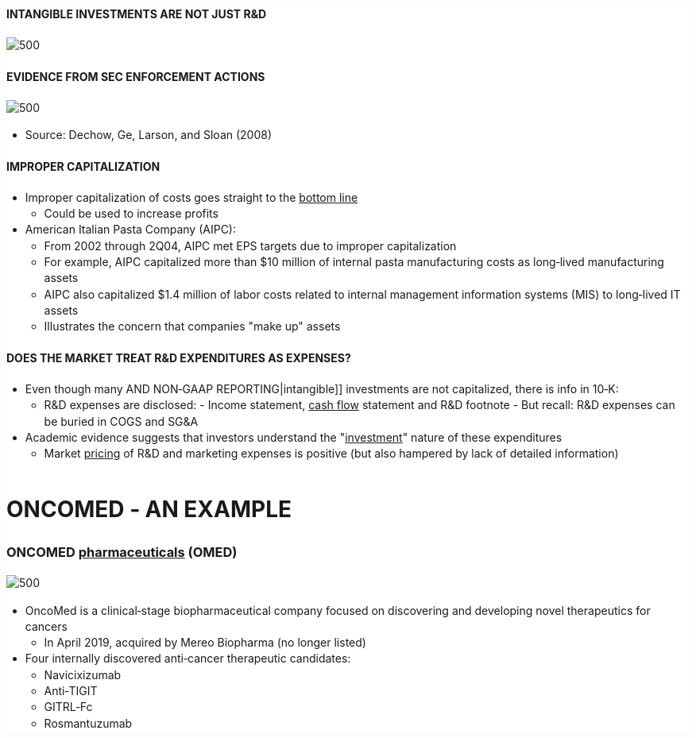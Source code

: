 #### INTANGIBLE INVESTMENTS ARE NOT JUST R&D

 ![500](df7f85cf2a126f51f4e00cd2d16e3620.png)

#### EVIDENCE FROM SEC ENFORCEMENT ACTIONS

 ![500](f950b800375105f320c2b472a4b97477.png)

 - Source: Dechow,  Ge,  Larson,  and Sloan (2008)

#### IMPROPER CAPITALIZATION
- Improper capitalization of costs goes straight to the [bottom line](../../Financial%20Ratios/Operating%20Income%20vs.%20Net%20Income%20What's%20the%20Difference.md)
	 - Could be used to increase profits
- American Italian Pasta Company (AIPC):
	 - From 2002 through 2Q04,  AIPC met EPS targets due to improper capitalization
	 - For example,  AIPC capitalized more than $10 million of internal pasta manufacturing costs as long‐lived manufacturing assets
	 - AIPC also capitalized $1.4 million of labor costs related to internal management information systems (MIS) to long‐lived IT assets
	- Illustrates the concern that companies "make up" assets

#### DOES THE MARKET TREAT R&D EXPENDITURES AS EXPENSES?
- Even though many [](Week%205%20Accounting%20Recap-%20R&D,%20%20Intangibles,%20%20M&A%20&%20Goodwill#[[Week%205%20Accounting%20Recap-%20R&D,%20Intangibles,%20M&A%20&%20Goodwill|INTANGIBLE%20AMORTIZATION) AND NON‐GAAP REPORTING|intangible]] investments are not capitalized,  there is info in 10‐K:
	 - R&D expenses are disclosed:
		   - Income statement,  [cash flow](../../../Financial%20Markets/Financial%20Engineering%20and%20Arbitrage%20in%20the%20Financial%20Markets/PART%20I%20RELATIVE%20VALUE%20BUILDING%20BLOCKS/Chapter%201%20-%20Purpose%20and%20Structure%20of%20Financial%20Markets/Preview%20of%20the%20Book.md) statement and R&D footnote
		   - But recall: R&D expenses can be buried in COGS and SG&A
- Academic evidence suggests that investors understand the "[investment](../../../Advanced%20Investments/An%20Asset%20Allocation%20Primer.md)" nature of these expenditures
	 - Market [pricing](../../../Financial%20Markets/Fixed%20Income%20Securities%20Tools%20for%20Today's%20Markets/Chapter%207/Arbitrage%20Pricing%20of%20Derivatives.md) of R&D and marketing expenses is positive (but also hampered by lack of detailed information)

# ONCOMED ‐ AN EXAMPLE

### ONCOMED [pharmaceuticals](.md) (OMED)

 ![500](c024a455c4435622cb42b8a1c46fe48e.png)

- OncoMed is a clinical‐stage biopharmaceutical company focused on discovering and developing novel therapeutics for cancers
	 - In April 2019,  acquired by Mereo Biopharma (no longer listed)
- Four internally discovered anti‐cancer therapeutic candidates:
	 - Navicixizumab
	 - Anti‐TIGIT
	 - GITRL‐Fc
	 - Rosmantuzumab
